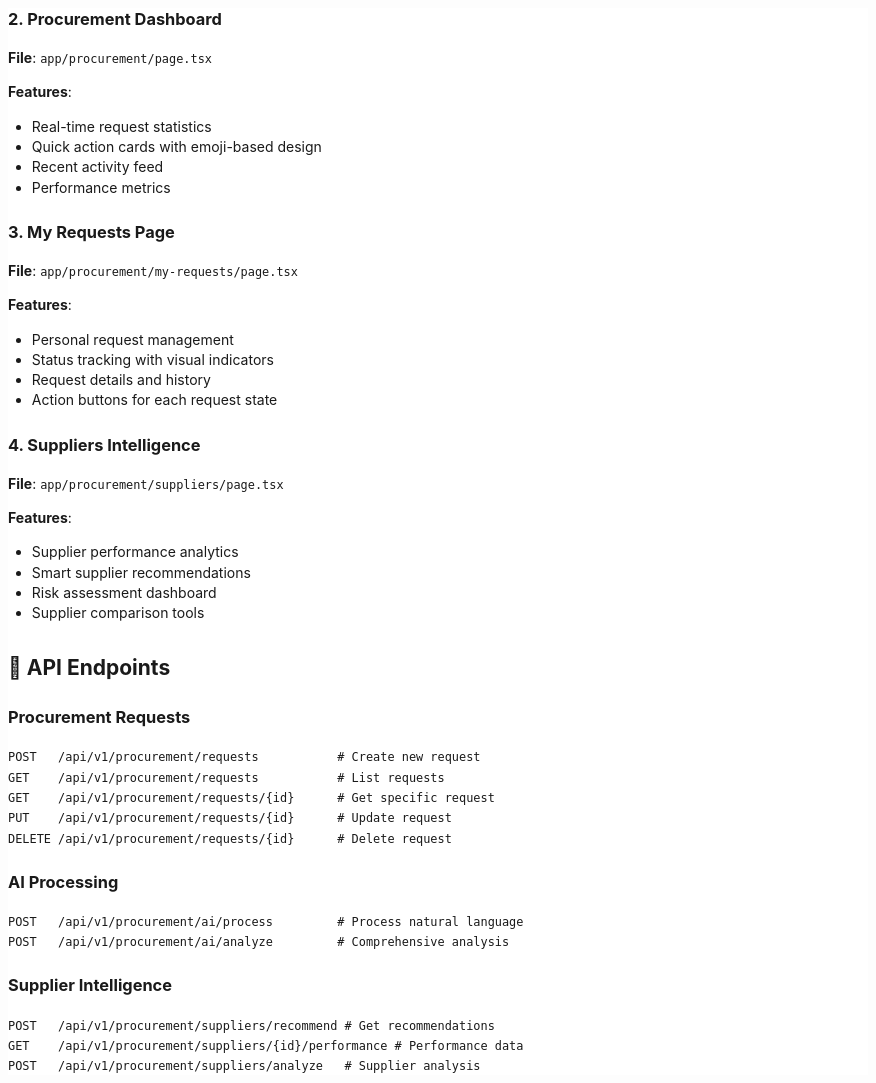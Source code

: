 ### 2. Procurement Dashboard
**File**: `app/procurement/page.tsx`

**Features**:
- Real-time request statistics
- Quick action cards with emoji-based design
- Recent activity feed
- Performance metrics

### 3. My Requests Page
**File**: `app/procurement/my-requests/page.tsx`

**Features**:
- Personal request management
- Status tracking with visual indicators
- Request details and history
- Action buttons for each request state

### 4. Suppliers Intelligence
**File**: `app/procurement/suppliers/page.tsx`

**Features**:
- Supplier performance analytics
- Smart supplier recommendations
- Risk assessment dashboard
- Supplier comparison tools

## 🔧 API Endpoints

### Procurement Requests
```
POST   /api/v1/procurement/requests           # Create new request
GET    /api/v1/procurement/requests           # List requests
GET    /api/v1/procurement/requests/{id}      # Get specific request
PUT    /api/v1/procurement/requests/{id}      # Update request
DELETE /api/v1/procurement/requests/{id}      # Delete request
```

### AI Processing
```
POST   /api/v1/procurement/ai/process         # Process natural language
POST   /api/v1/procurement/ai/analyze         # Comprehensive analysis
```

### Supplier Intelligence
```
POST   /api/v1/procurement/suppliers/recommend # Get recommendations
GET    /api/v1/procurement/suppliers/{id}/performance # Performance data
POST   /api/v1/procurement/suppliers/analyze   # Supplier analysis
```
